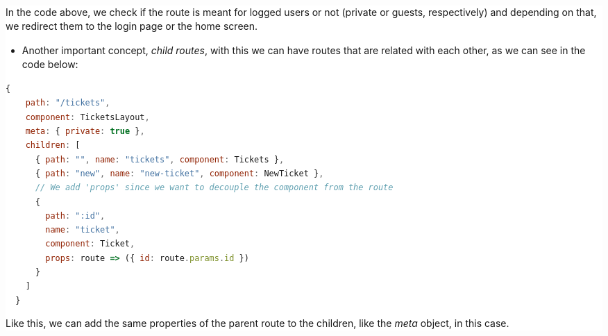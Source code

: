 In the code above, we check if the route is meant for logged users or not (private or guests, respectively) and depending on that, we redirect them to the login page or the home screen.

- Another important concept, _child routes_, with this we can have routes that are related with each other, as we can see in the code below:

```JavaScript
{
    path: "/tickets",
    component: TicketsLayout,
    meta: { private: true },
    children: [
      { path: "", name: "tickets", component: Tickets },
      { path: "new", name: "new-ticket", component: NewTicket },
      // We add 'props' since we want to decouple the component from the route
      {
        path: ":id",
        name: "ticket",
        component: Ticket,
        props: route => ({ id: route.params.id })
      }
    ]
  }
```

Like this, we can add the same properties of the parent route to the children, like the _meta_ object, in this case.
